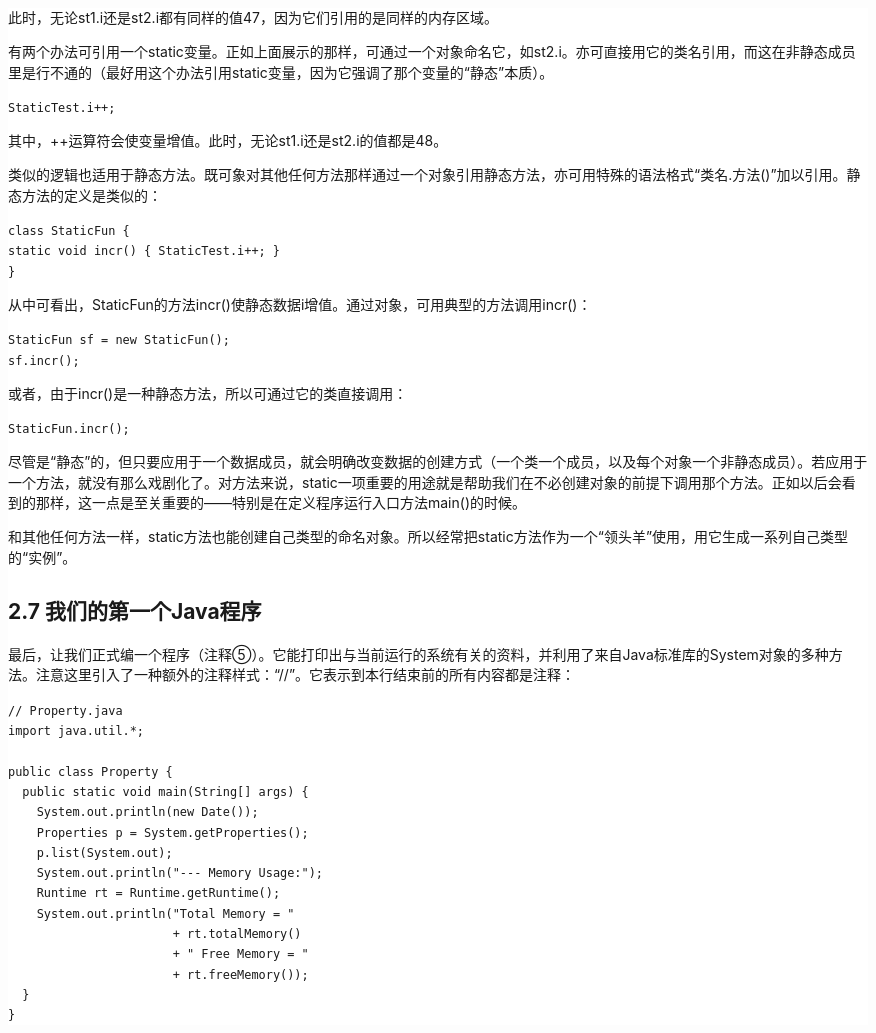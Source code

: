 此时，无论st1.i还是st2.i都有同样的值47，因为它们引用的是同样的内存区域。

有两个办法可引用一个static变量。正如上面展示的那样，可通过一个对象命名它，如st2.i。亦可直接用它的类名引用，而这在非静态成员里是行不通的（最好用这个办法引用static变量，因为它强调了那个变量的“静态”本质）。

```
StaticTest.i++;
```

其中，++运算符会使变量增值。此时，无论st1.i还是st2.i的值都是48。

类似的逻辑也适用于静态方法。既可象对其他任何方法那样通过一个对象引用静态方法，亦可用特殊的语法格式“类名.方法()”加以引用。静态方法的定义是类似的：

```
class StaticFun {
static void incr() { StaticTest.i++; }
}
```

从中可看出，StaticFun的方法incr()使静态数据i增值。通过对象，可用典型的方法调用incr()：

```
StaticFun sf = new StaticFun();
sf.incr();
```

或者，由于incr()是一种静态方法，所以可通过它的类直接调用：

```
StaticFun.incr();
```

尽管是“静态”的，但只要应用于一个数据成员，就会明确改变数据的创建方式（一个类一个成员，以及每个对象一个非静态成员）。若应用于一个方法，就没有那么戏剧化了。对方法来说，static一项重要的用途就是帮助我们在不必创建对象的前提下调用那个方法。正如以后会看到的那样，这一点是至关重要的——特别是在定义程序运行入口方法main()的时候。

和其他任何方法一样，static方法也能创建自己类型的命名对象。所以经常把static方法作为一个“领头羊”使用，用它生成一系列自己类型的“实例”。
## 2.7 我们的第一个Java程序


最后，让我们正式编一个程序（注释⑤）。它能打印出与当前运行的系统有关的资料，并利用了来自Java标准库的System对象的多种方法。注意这里引入了一种额外的注释样式：“//”。它表示到本行结束前的所有内容都是注释：

```
// Property.java
import java.util.*;

public class Property {
  public static void main(String[] args) {
    System.out.println(new Date());
    Properties p = System.getProperties();
    p.list(System.out);
    System.out.println("--- Memory Usage:");
    Runtime rt = Runtime.getRuntime();
    System.out.println("Total Memory = "
                       + rt.totalMemory()
                       + " Free Memory = "
                       + rt.freeMemory());
  }
}
```
